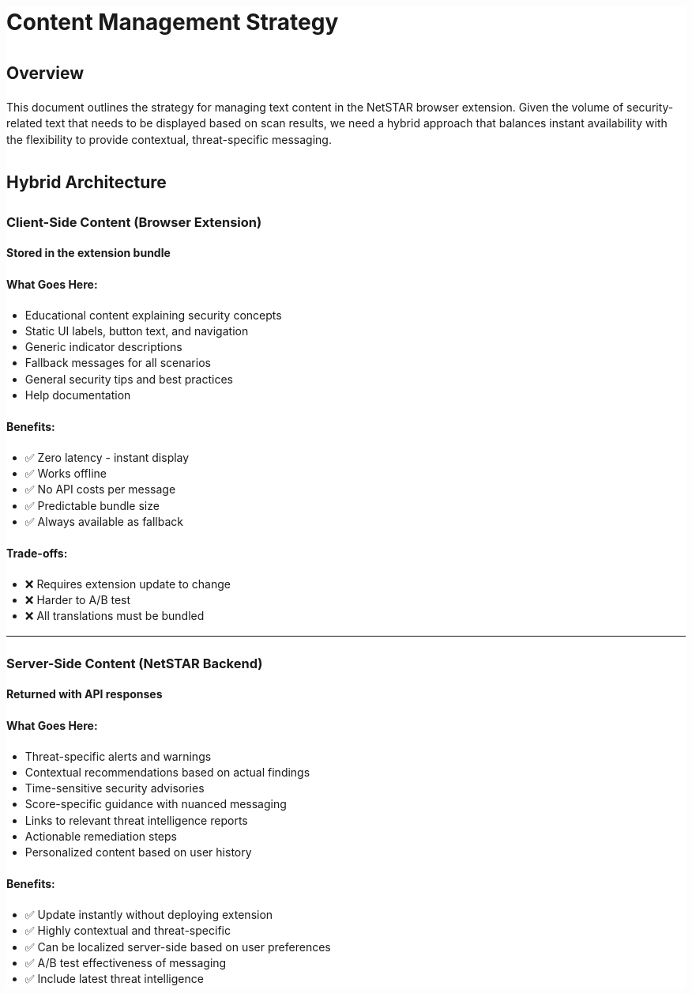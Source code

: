 # Content Management Strategy

## Overview

This document outlines the strategy for managing text content in the NetSTAR browser extension. Given the volume of security-related text that needs to be displayed based on scan results, we need a hybrid approach that balances instant availability with the flexibility to provide contextual, threat-specific messaging.

## Hybrid Architecture

### Client-Side Content (Browser Extension)
**Stored in the extension bundle**

#### What Goes Here:
- Educational content explaining security concepts
- Static UI labels, button text, and navigation
- Generic indicator descriptions
- Fallback messages for all scenarios
- General security tips and best practices
- Help documentation

#### Benefits:
- ✅ Zero latency - instant display
- ✅ Works offline
- ✅ No API costs per message
- ✅ Predictable bundle size
- ✅ Always available as fallback

#### Trade-offs:
- ❌ Requires extension update to change
- ❌ Harder to A/B test
- ❌ All translations must be bundled

---

### Server-Side Content (NetSTAR Backend)
**Returned with API responses**

#### What Goes Here:
- Threat-specific alerts and warnings
- Contextual recommendations based on actual findings
- Time-sensitive security advisories
- Score-specific guidance with nuanced messaging
- Links to relevant threat intelligence reports
- Actionable remediation steps
- Personalized content based on user history

#### Benefits:
- ✅ Update instantly without deploying extension
- ✅ Highly contextual and threat-specific
- ✅ Can be localized server-side based on user preferences
- ✅ A/B test effectiveness of messaging
- ✅ Include latest threat intelligence
